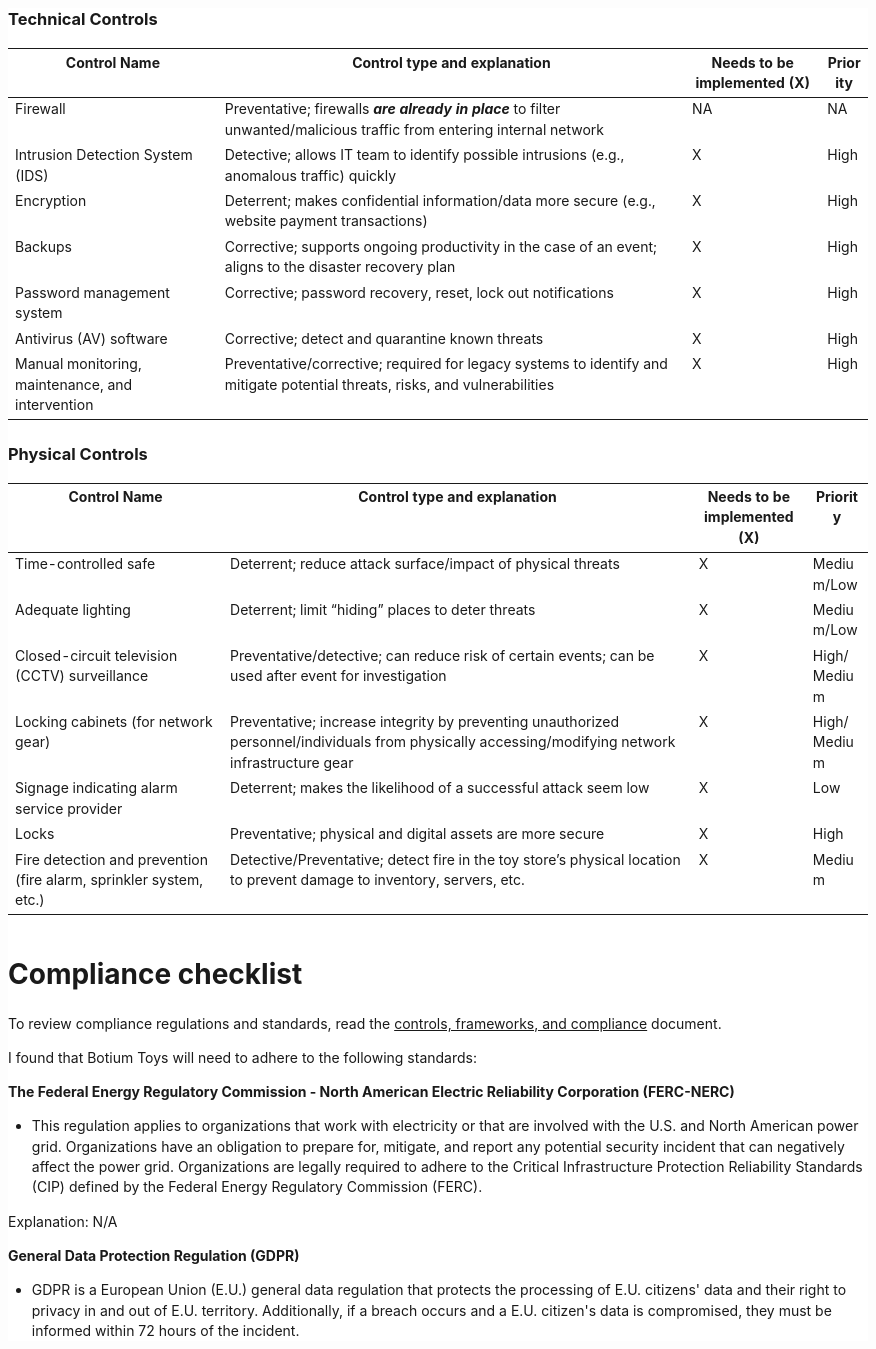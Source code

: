 ### Technical Controls 
| Control Name | Control type and explanation | Needs to be implemented (X) | Priority |
| --- | --- | --- | --- |
| Firewall | Preventative; firewalls ***are already in place*** to filter unwanted/malicious traffic from entering internal network | NA | NA |
| Intrusion Detection System (IDS) | Detective; allows IT team to identify possible intrusions (e.g., anomalous traffic) quickly | X | High |
| Encryption | Deterrent; makes confidential information/data more secure (e.g., website payment transactions) | X | High |
| Backups | Corrective; supports ongoing productivity in the case of an event; aligns to the disaster recovery plan | X | High |
| Password management system | Corrective; password recovery, reset, lock out notifications | X | High |
| Antivirus (AV) software | Corrective; detect and quarantine known threats | X | High |
| Manual monitoring, maintenance, and intervention | Preventative/corrective; required for legacy systems to identify and mitigate potential threats, risks, and vulnerabilities | X | High |


### Physical Controls
| Control Name | Control type and explanation | Needs to be implemented (X) | Priority |
| --- | --- | --- | --- |
| Time-controlled safe | Deterrent; reduce attack surface/impact of physical threats | X | Medium/Low |
| Adequate lighting | Deterrent; limit “hiding” places to deter threats | X | Medium/Low |
| Closed-circuit television (CCTV) surveillance | Preventative/detective; can reduce risk of certain events; can be used after event for investigation | X | High/Medium |
| Locking cabinets (for network gear) | Preventative; increase integrity by preventing unauthorized personnel/individuals from physically accessing/modifying network infrastructure gear | X | High/Medium |
| Signage indicating alarm service provider | Deterrent; makes the likelihood of a successful attack seem low | X | Low |
| Locks | Preventative; physical and digital assets are more secure | X | High |
| Fire detection and prevention (fire alarm, sprinkler system, etc.) | Detective/Preventative; detect fire in the toy store’s physical location to prevent damage to inventory, servers, etc. | X | Medium |

Compliance checklist
====================

To review compliance regulations and standards, read the [controls, frameworks, and compliance](https://www.nist.gov/cyberframework) document.
   
I found that Botium Toys will need to adhere to the following standards:

<b>The Federal Energy Regulatory Commission - North American Electric Reliability Corporation (FERC-NERC)</b>
   - This regulation applies to organizations that work with electricity or that are  involved with the U.S. and North American power grid. Organizations have an obligation to prepare for, mitigate, and report any potential security incident that can negatively affect the power grid. Organizations are legally required to adhere to the Critical Infrastructure Protection Reliability Standards (CIP) defined by the Federal Energy Regulatory Commission (FERC).

Explanation: N/A

<b>General Data Protection Regulation (GDPR)</b>
   - GDPR is a European Union (E.U.) general data regulation that protects the processing of E.U. citizens' data and their right to privacy in and out of E.U. territory. Additionally, if a breach occurs and a E.U. citizen's data is compromised, they must be informed within 72 hours of the incident.
